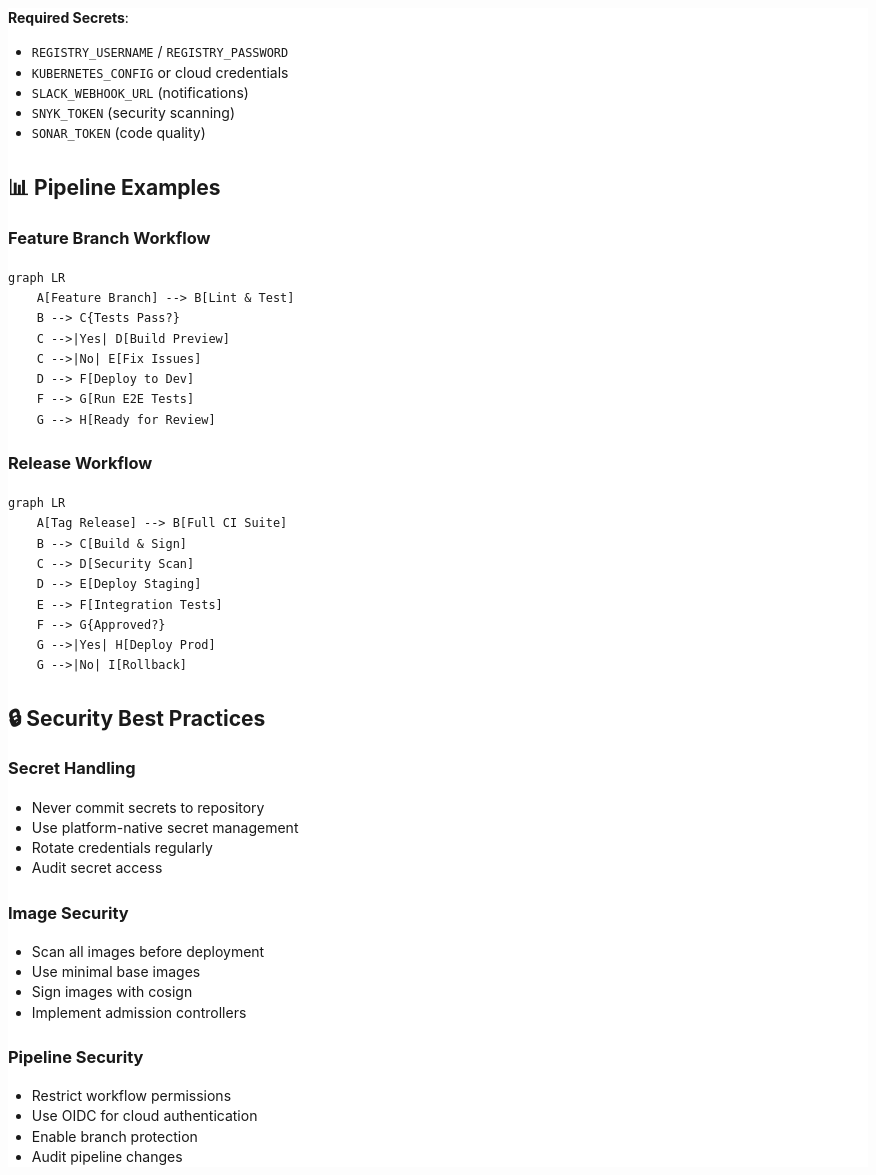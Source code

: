 **Required Secrets**:
- `REGISTRY_USERNAME` / `REGISTRY_PASSWORD`
- `KUBERNETES_CONFIG` or cloud credentials
- `SLACK_WEBHOOK_URL` (notifications)
- `SNYK_TOKEN` (security scanning)
- `SONAR_TOKEN` (code quality)

## 📊 Pipeline Examples

### Feature Branch Workflow

```mermaid
graph LR
    A[Feature Branch] --> B[Lint & Test]
    B --> C{Tests Pass?}
    C -->|Yes| D[Build Preview]
    C -->|No| E[Fix Issues]
    D --> F[Deploy to Dev]
    F --> G[Run E2E Tests]
    G --> H[Ready for Review]
```

### Release Workflow

```mermaid
graph LR
    A[Tag Release] --> B[Full CI Suite]
    B --> C[Build & Sign]
    C --> D[Security Scan]
    D --> E[Deploy Staging]
    E --> F[Integration Tests]
    F --> G{Approved?}
    G -->|Yes| H[Deploy Prod]
    G -->|No| I[Rollback]
```

## 🔒 Security Best Practices

### Secret Handling
- Never commit secrets to repository
- Use platform-native secret management
- Rotate credentials regularly
- Audit secret access

### Image Security
- Scan all images before deployment
- Use minimal base images
- Sign images with cosign
- Implement admission controllers

### Pipeline Security
- Restrict workflow permissions
- Use OIDC for cloud authentication
- Enable branch protection
- Audit pipeline changes
